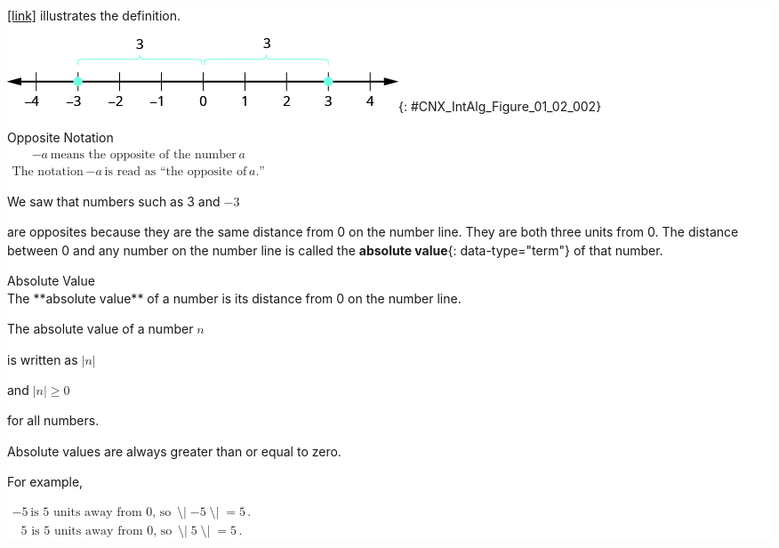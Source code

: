 </div>

[\[link\]](#CNX_IntAlg_Figure_01_02_002) illustrates the definition.

 ![Figure shows a number line with the numbers 3 and minus 3 highlighted. These are equidistant from 0, both being 3 numbers away from 0.](../resources/CNX_IntAlg_Figure_01_02_002.jpg "The opposite of 3 is &#x2212;3."){: #CNX_IntAlg_Figure_01_02_002}

<div data-type="note" class="note">
<div data-type="title" class="title">
Opposite Notation
</div>
<div data-type="equation" class="equation unnumbered" data-label="">
<math xmlns="http://www.w3.org/1998/Math/MathML"><mrow><mtable><mtr /><mtr /><mtr><mtd columnalign="left"><mtext>−</mtext><mi>a</mi><mspace width="0.2em" /><mtext>means the opposite of the number</mtext><mspace width="0.2em" /><mi>a</mi></mtd></mtr> <mtr><mtd columnalign="left"><mtext>The notation</mtext><mspace width="0.2em" /><mtext>−</mtext><mi>a</mi><mspace width="0.2em" /><mtext>is read as “the opposite of</mtext><mspace width="0.2em" /><mi>a</mi><mtext>.”</mtext></mtd></mtr></mtable></mrow></math>
</div>
</div>

We saw that numbers such as 3 and <math xmlns="http://www.w3.org/1998/Math/MathML"><mrow><mn>−3</mn></mrow></math>

 are opposites because they are the same distance from 0 on the number line. They are both three units from 0. The distance between 0 and any number on the number line is called the **absolute value**{: data-type="term"} of that number.

<div data-type="note" class="note" markdown="1">
<div data-type="title" class="title">
Absolute Value
</div>
The **absolute value** of a number is its distance from 0 on the number line.

The absolute value of a number <math xmlns="http://www.w3.org/1998/Math/MathML"><mi>n</mi></math>

 is written as <math xmlns="http://www.w3.org/1998/Math/MathML"><mrow><mrow><mo>\|</mo><mi>n</mi><mo>\|</mo></mrow></mrow></math>

 and <math xmlns="http://www.w3.org/1998/Math/MathML"><mrow><mrow><mo>\|</mo><mi>n</mi><mo>\|</mo></mrow><mo>≥</mo><mn>0</mn></mrow></math>

 for all numbers.

Absolute values are always greater than or equal to zero.

</div>

For example,

<div data-type="equation" class="equation unnumbered" data-label="">
<math xmlns="http://www.w3.org/1998/Math/MathML"><mrow><mtable><mtr><mtd columnalign="left"><mn>−5</mn><mspace width="0.2em" /><mtext>is 5 units away from 0, so</mtext><mspace width="0.2em" /><mrow><mo>\|</mo><mrow><mn>−5</mn></mrow><mo>\|</mo></mrow><mo>=</mo><mn>5</mn><mo>.</mo></mtd></mtr> <mtr><mtd columnalign="left"><mtext>5 is 5 units away from 0, so</mtext><mspace width="0.2em" /><mrow><mo>\|</mo><mn>5</mn><mo>\|</mo></mrow><mo>=</mo><mn>5</mn><mo>.</mo></mtd></mtr></mtable></mrow></math>
</div>
